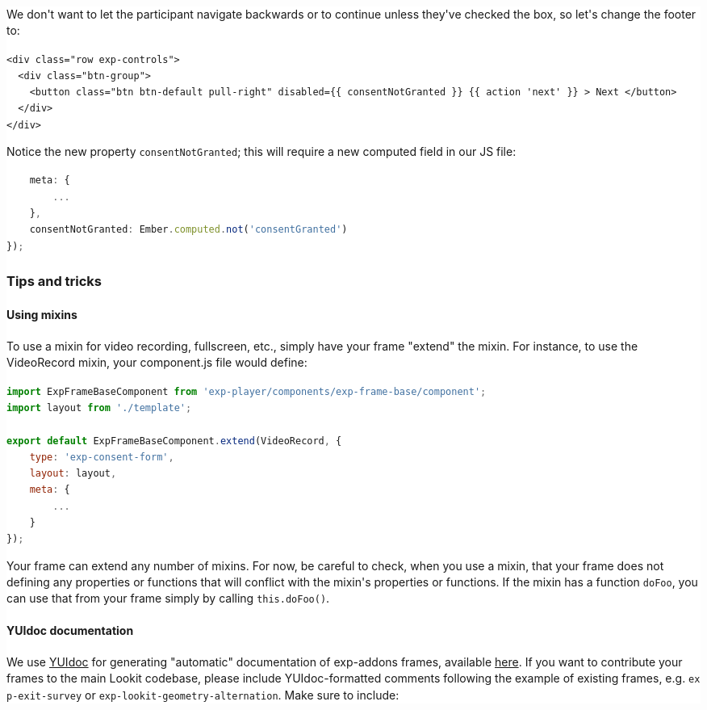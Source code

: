 We don't want to let the participant navigate backwards or to continue unless they've checked the box, so let's change the footer to:

```
<div class="row exp-controls">
  <div class="btn-group">
    <button class="btn btn-default pull-right" disabled={{ consentNotGranted }} {{ action 'next' }} > Next </button>
  </div>
</div>
```

Notice the new property `consentNotGranted`; this will require a new computed field in our JS file:

```javascript
    meta: {
        ...
    },
    consentNotGranted: Ember.computed.not('consentGranted')
});
```

### Tips and tricks

#### Using mixins

To use a mixin for video recording, fullscreen, etc., simply have your frame "extend" the
mixin. For instance, to use the VideoRecord mixin, your component.js file would define:


```javascript
import ExpFrameBaseComponent from 'exp-player/components/exp-frame-base/component';
import layout from './template';

export default ExpFrameBaseComponent.extend(VideoRecord, {
    type: 'exp-consent-form',
    layout: layout,
    meta: {
        ...
    }
});
```

Your frame can extend any number of mixins. For now, be careful to check, when you use a 
mixin, that your frame does not defining any properties or functions that will conflict with the mixin's properties or functions. If the mixin has a function `doFoo`, you can use that from your frame simply by calling `this.doFoo()`. 

#### YUIdoc documentation

We use [YUIdoc](http://yui.github.io/yuidoc/) for generating "automatic" documentation of  exp-addons frames, available [here](https://lookit.github.io/exp-addons/modules/frames.html). If you want to contribute your frames to the main Lookit codebase, please include YUIdoc-formatted comments following the example of existing frames, e.g. `exp-exit-survey` or `exp-lookit-geometry-alternation`. Make sure to include:
